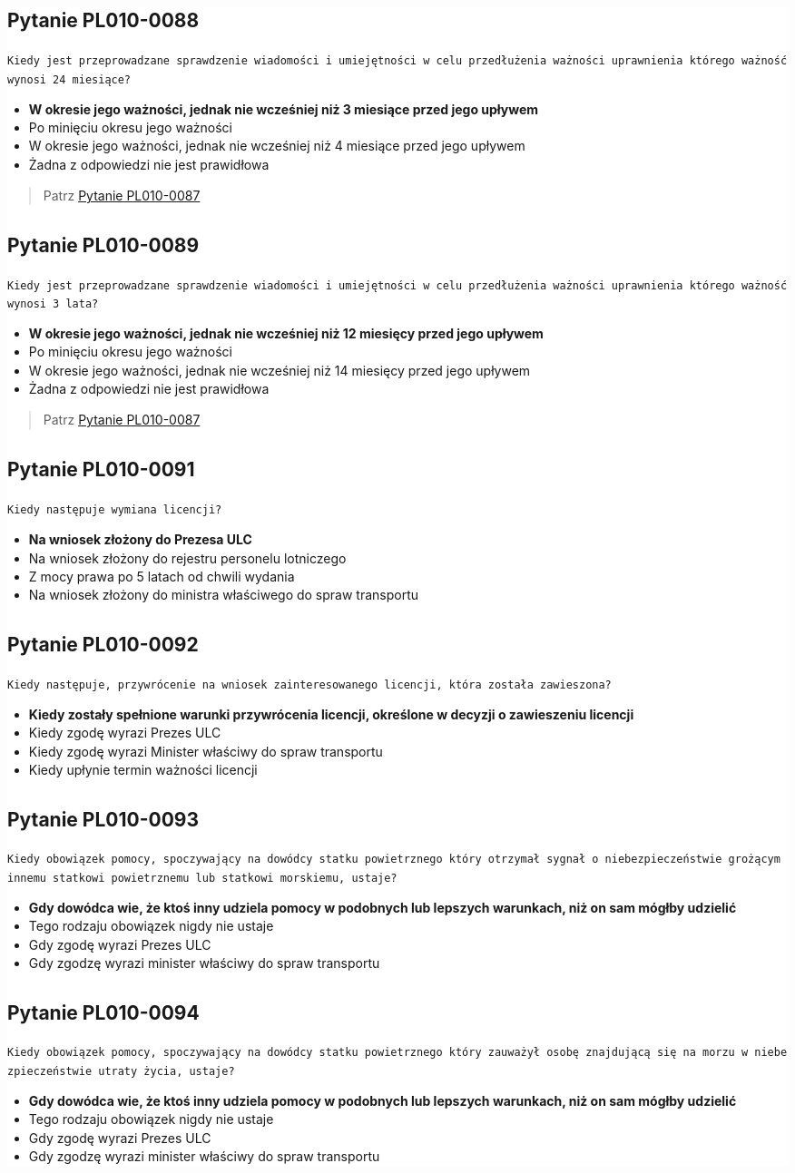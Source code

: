 ## Pytanie PL010-0088
`Kiedy jest przeprowadzane sprawdzenie wiadomości i umiejętności w celu przedłużenia ważności uprawnienia którego ważność wynosi 24 miesiące?`
* **W okresie jego ważności, jednak nie wcześniej niż 3 miesiące przed jego upływem**
* Po minięciu okresu jego ważności
* W okresie jego ważności, jednak nie wcześniej niż 4 miesiące przed jego upływem
* Żadna z odpowiedzi nie jest prawidłowa

> Patrz [Pytanie PL010-0087](#pytanie-pl010-0087)

## Pytanie PL010-0089
`Kiedy jest przeprowadzane sprawdzenie wiadomości i umiejętności w celu przedłużenia ważności uprawnienia którego ważność wynosi 3 lata?`
* **W okresie jego ważności, jednak nie wcześniej niż 12 miesięcy przed jego upływem**
* Po minięciu okresu jego ważności
* W okresie jego ważności, jednak nie wcześniej niż 14 miesięcy przed jego upływem
* Żadna z odpowiedzi nie jest prawidłowa

> Patrz [Pytanie PL010-0087](#pytanie-pl010-0087)

## Pytanie PL010-0091
`Kiedy następuje wymiana licencji?`
* **Na wniosek złożony do Prezesa ULC**
* Na wniosek złożony do rejestru personelu lotniczego
* Z mocy prawa po 5 latach od chwili wydania
* Na wniosek złożony do ministra właściwego do spraw transportu

## Pytanie PL010-0092
`Kiedy następuje, przywrócenie na wniosek zainteresowanego licencji, która została zawieszona?`
* **Kiedy zostały spełnione warunki przywrócenia licencji, określone w decyzji o zawieszeniu licencji**
* Kiedy zgodę wyrazi Prezes ULC
* Kiedy zgodę wyrazi Minister właściwy do spraw transportu
* Kiedy upłynie termin ważności licencji

## Pytanie PL010-0093
`Kiedy obowiązek pomocy, spoczywający na dowódcy statku powietrznego który otrzymał sygnał o niebezpieczeństwie grożącym innemu statkowi powietrznemu lub statkowi morskiemu, ustaje?`
* **Gdy dowódca wie, że ktoś inny udziela pomocy w podobnych lub lepszych warunkach, niż on sam mógłby udzielić**
* Tego rodzaju obowiązek nigdy nie ustaje
* Gdy zgodę wyrazi Prezes ULC
* Gdy zgodzę wyrazi minister właściwy do spraw transportu

## Pytanie PL010-0094
`Kiedy obowiązek pomocy, spoczywający na dowódcy statku powietrznego który zauważył osobę znajdującą się na morzu w niebezpieczeństwie utraty życia, ustaje?`
* **Gdy dowódca wie, że ktoś inny udziela pomocy w podobnych lub lepszych warunkach, niż on sam mógłby udzielić**
* Tego rodzaju obowiązek nigdy nie ustaje
* Gdy zgodę wyrazi Prezes ULC
* Gdy zgodzę wyrazi minister właściwy do spraw transportu
